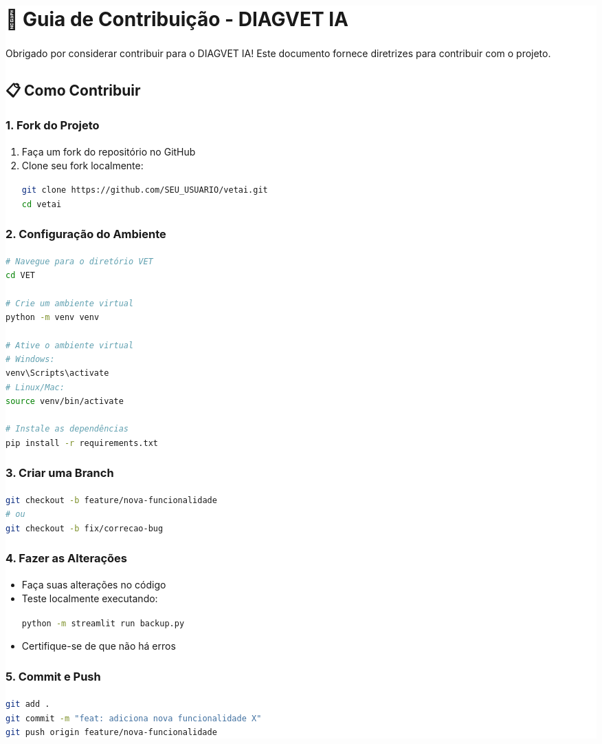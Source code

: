 # 🤝 Guia de Contribuição - DIAGVET IA

Obrigado por considerar contribuir para o DIAGVET IA! Este documento fornece diretrizes para contribuir com o projeto.

## 📋 Como Contribuir

### 1. Fork do Projeto
1. Faça um fork do repositório no GitHub
2. Clone seu fork localmente:
   ```bash
   git clone https://github.com/SEU_USUARIO/vetai.git
   cd vetai
   ```

### 2. Configuração do Ambiente
```bash
# Navegue para o diretório VET
cd VET

# Crie um ambiente virtual
python -m venv venv

# Ative o ambiente virtual
# Windows:
venv\Scripts\activate
# Linux/Mac:
source venv/bin/activate

# Instale as dependências
pip install -r requirements.txt
```

### 3. Criar uma Branch
```bash
git checkout -b feature/nova-funcionalidade
# ou
git checkout -b fix/correcao-bug
```

### 4. Fazer as Alterações
- Faça suas alterações no código
- Teste localmente executando:
  ```bash
  python -m streamlit run backup.py
  ```
- Certifique-se de que não há erros

### 5. Commit e Push
```bash
git add .
git commit -m "feat: adiciona nova funcionalidade X"
git push origin feature/nova-funcionalidade
```
